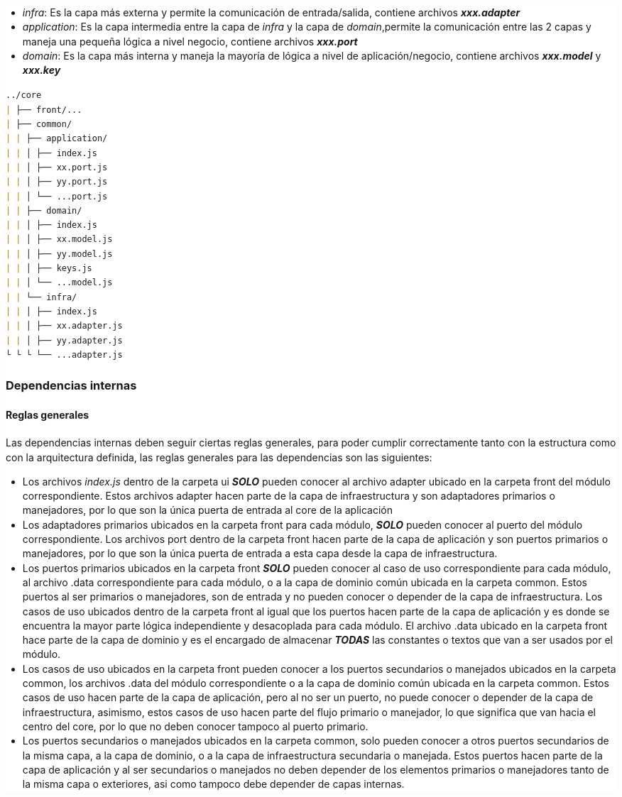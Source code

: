 - _infra_: Es la capa más externa y permite la comunicación de entrada/salida, contiene archivos **_xxx.adapter_**
- _application_: Es la capa intermedia entre la capa de _infra_ y la capa de _domain_,permite la comunicación entre las 2 capas y maneja una pequeña lógica a nivel negocio, contiene archivos **_xxx.port_**
- _domain_: Es la capa más interna y maneja la mayoría de lógica a nivel de aplicación/negocio, contiene archivos **_xxx.model_** y **_xxx.key_**

```markdown
../core
| ├── front/...
| ├── common/
| | ├── application/
| | │ ├── index.js
| | │ ├── xx.port.js
| | │ ├── yy.port.js
| | │ └── ...port.js
| | ├── domain/
| | │ ├── index.js
| | │ ├── xx.model.js
| | │ ├── yy.model.js
| | │ ├── keys.js
| | │ └── ...model.js
| | └── infra/
| | │ ├── index.js
| | │ ├── xx.adapter.js
| | │ ├── yy.adapter.js
└ └ └ └── ...adapter.js
```

### Dependencias internas

#### Reglas generales

Las dependencias internas deben seguir ciertas reglas generales, para poder cumplir correctamente tanto con la estructura como con la arquitectura definida, las reglas generales para las dependencias son las siguientes:

- Los archivos _index.js_ dentro de la carpeta ui _**SOLO**_ pueden conocer al archivo adapter ubicado en la carpeta front del módulo correspondiente. Estos archivos adapter hacen parte de la capa de infraestructura y son adaptadores primarios o manejadores, por lo que son la única puerta de entrada al core de la aplicación
- Los adaptadores primarios ubicados en la carpeta front para cada módulo, _**SOLO**_ pueden conocer al puerto del módulo correspondiente. Los archivos port dentro de la carpeta front hacen parte de la capa de aplicación y son puertos primarios o manejadores, por lo que son la única puerta de entrada a esta capa desde la capa de infraestructura.
- Los puertos primarios ubicados en la carpeta front _**SOLO**_ pueden conocer al caso de uso correspondiente para cada módulo, al archivo .data correspondiente para cada módulo, o a la capa de dominio común ubicada en la carpeta common. Estos puertos al ser primarios o manejadores, son de entrada y no pueden conocer o depender de la capa de infraestructura. Los casos de uso ubicados dentro de la carpeta front al igual que los puertos hacen parte de la capa de aplicación y es donde se encuentra la mayor parte lógica independiente y desacoplada para cada módulo. El archivo .data ubicado en la carpeta front hace parte de la capa de dominio y es el encargado de almacenar _**TODAS**_ las constantes o textos que van a ser usados por el módulo.
- Los casos de uso ubicados en la carpeta front pueden conocer a los puertos secundarios o manejados ubicados en la carpeta common, los archivos .data del módulo correspondiente o a la capa de dominio común ubicada en la carpeta common. Estos casos de uso hacen parte de la capa de aplicación, pero al no ser un puerto, no puede conocer o depender de la capa de infraestructura, asimismo, estos casos de uso hacen parte del flujo primario o manejador, lo que significa que van hacia el centro del core, por lo que no deben conocer tampoco al puerto primario.
- Los puertos secundarios o manejados ubicados en la carpeta common, solo pueden conocer a otros puertos secundarios de la misma capa, a la capa de dominio, o a la capa de infraestructura secundaria o manejada. Estos puertos hacen parte de la capa de aplicación y al ser secundarios o manejados no deben depender de los elementos primarios o manejadores tanto de la misma capa o exteriores, asi como tampoco debe depender de capas internas.